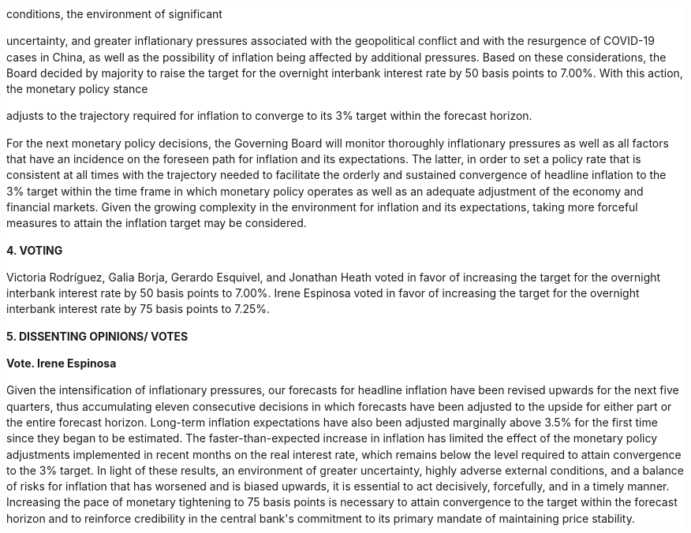 conditions, the environment of significant

uncertainty, and greater inflationary pressures
associated with the geopolitical conflict and with the
resurgence of COVID-19 cases in China, as well as
the possibility of inflation being affected by additional
pressures. Based on these considerations, the Board
decided by majority to raise the target for the
overnight interbank interest rate by 50 basis points to
7.00%. With this action, the monetary policy stance


adjusts to the trajectory required for inflation to
converge to its 3% target within the forecast horizon.

For the next monetary policy decisions, the
Governing Board will monitor thoroughly inflationary
pressures as well as all factors that have an
incidence on the foreseen path for inflation and its
expectations. The latter, in order to set a policy rate
that is consistent at all times with the trajectory
needed to facilitate the orderly and sustained
convergence of headline inflation to the 3% target
within the time frame in which monetary policy
operates as well as an adequate adjustment of the
economy and financial markets. Given the growing
complexity in the environment for inflation and its
expectations, taking more forceful measures to attain
the inflation target may be considered.

**4. VOTING**

Victoria Rodríguez, Galia Borja, Gerardo Esquivel,
and Jonathan Heath voted in favor of increasing the
target for the overnight interbank interest rate by 50
basis points to 7.00%. Irene Espinosa voted in favor
of increasing the target for the overnight interbank
interest rate by 75 basis points to 7.25%.

**5. DISSENTING OPINIONS/ VOTES**

**Vote. Irene Espinosa**

Given the intensification of inflationary pressures, our
forecasts for headline inflation have been revised
upwards for the next five quarters, thus accumulating
eleven consecutive decisions in which forecasts
have been adjusted to the upside for either part or
the entire forecast horizon. Long-term inflation
expectations have also been adjusted marginally
above 3.5% for the first time since they began to be
estimated. The faster-than-expected increase in
inflation has limited the effect of the monetary policy
adjustments implemented in recent months on the
real interest rate, which remains below the level
required to attain convergence to the 3% target. In
light of these results, an environment of greater
uncertainty, highly adverse external conditions, and
a balance of risks for inflation that has worsened and
is biased upwards, it is essential to act decisively,
forcefully, and in a timely manner. Increasing the
pace of monetary tightening to 75 basis points is
necessary to attain convergence to the target within
the forecast horizon and to reinforce credibility in the
central bank's commitment to its primary mandate of
maintaining price stability.
